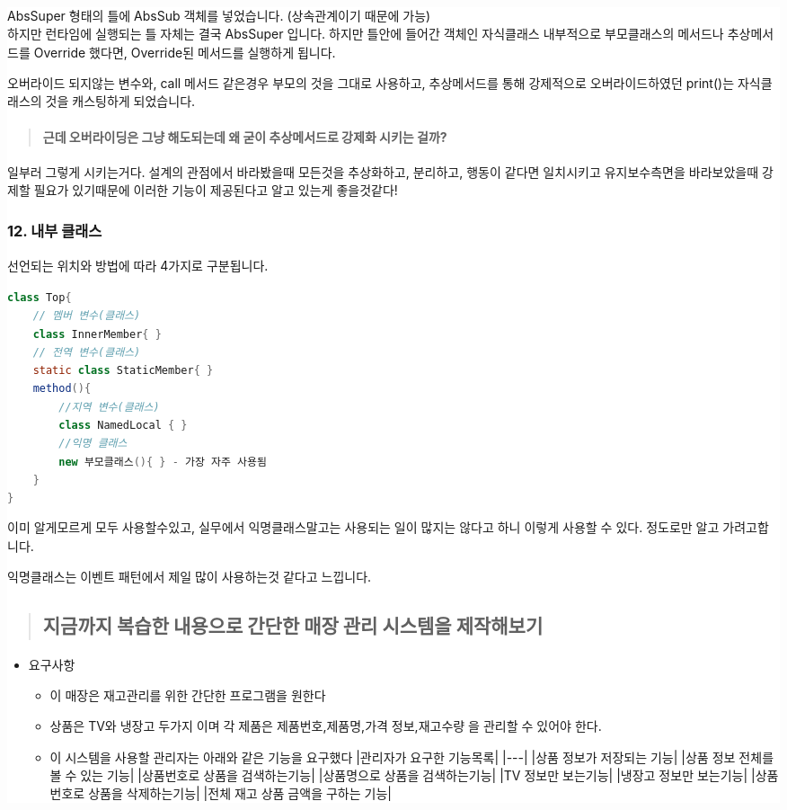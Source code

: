 AbsSuper 형태의 틀에 AbsSub 객체를 넣었습니다. (상속관계이기 때문에 가능)  
하지만 런타임에 실행되는 틀 자체는 결국 AbsSuper 입니다.
하지만 틀안에 들어간 객체인 자식클래스 내부적으로 부모클래스의 메서드나 추상메서드를 Override 했다면, Override된 메서드를 실행하게 됩니다.

오버라이드 되지않는 변수와, call 메서드 같은경우 부모의 것을 그대로 사용하고, 추상메서드를 통해 강제적으로 오버라이드하였던 print()는 자식클래스의 것을 캐스팅하게 되었습니다. 


> #### 근데 오버라이딩은 그냥 해도되는데 왜 굳이 추상메서드로 강제화 시키는 걸까?  
일부러 그렇게 시키는거다. 설계의 관점에서 바라봤을때 모든것을 추상화하고, 분리하고, 행동이 같다면 일치시키고 유지보수측면을 바라보았을때 강제할 필요가 있기때문에 이러한 기능이 제공된다고 알고 있는게 좋을것같다!

### 12. 내부 클래스
선언되는 위치와 방법에 따라 4가지로 구분됩니다.
```java
class Top{
	// 멤버 변수(클래스)
	class InnerMember{ }
	// 전역 변수(클래스)
	static class StaticMember{ }
	method(){
		//지역 변수(클래스)
		class NamedLocal { }
		//익명 클래스
		new 부모클래스(){ } - 가장 자주 사용됨
	}
}
```
이미 알게모르게 모두 사용할수있고, 실무에서 익명클래스말고는 사용되는 일이 많지는 않다고 하니 이렇게 사용할 수 있다. 정도로만 알고 가려고합니다.

익명클래스는 이벤트 패턴에서 제일 많이 사용하는것 같다고 느낍니다.



> ## 지금까지 복습한 내용으로 간단한 매장 관리 시스템을 제작해보기

- 요구사항
  - 이 매장은 재고관리를 위한 간단한 프로그램을 원한다

  - 상품은 TV와 냉장고 두가지 이며 각 제품은 제품번호,제품명,가격 정보,재고수량 을 관리할 수 있어야 한다.

  - 이 시스템을 사용할 관리자는 아래와 같은 기능을 요구했다
    |관리자가 요구한 기능목록|
    |---|
	|상품 정보가 저장되는 기능|
    |상품 정보 전체를 볼 수 있는 기능|
    |상품번호로 상품을 검색하는기능|
	|상품명으로 상품을 검색하는기능|
	|TV 정보만 보는기능|
	|냉장고 정보만 보는기능|
	|상품번호로 상품을 삭제하는기능|
	|전체 재고 상품 금액을 구하는 기능|
  